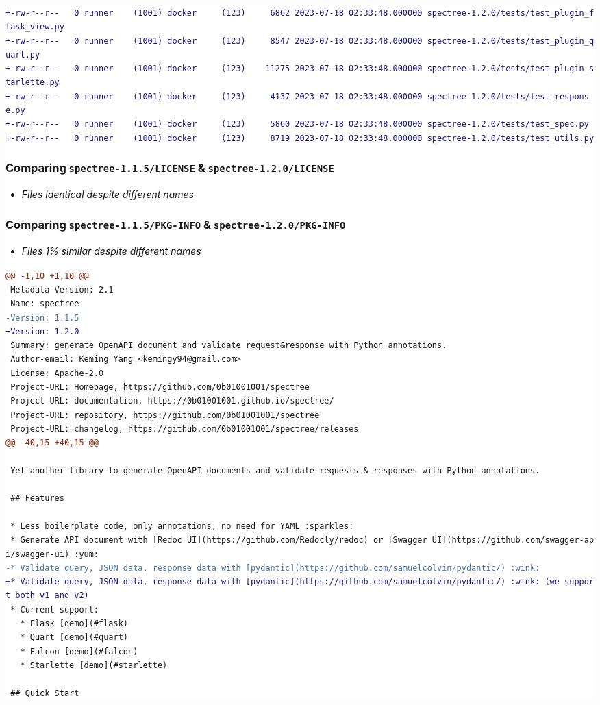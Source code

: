 ```diff
+-rw-r--r--   0 runner    (1001) docker     (123)     6862 2023-07-18 02:33:48.000000 spectree-1.2.0/tests/test_plugin_flask_view.py
+-rw-r--r--   0 runner    (1001) docker     (123)     8547 2023-07-18 02:33:48.000000 spectree-1.2.0/tests/test_plugin_quart.py
+-rw-r--r--   0 runner    (1001) docker     (123)    11275 2023-07-18 02:33:48.000000 spectree-1.2.0/tests/test_plugin_starlette.py
+-rw-r--r--   0 runner    (1001) docker     (123)     4137 2023-07-18 02:33:48.000000 spectree-1.2.0/tests/test_response.py
+-rw-r--r--   0 runner    (1001) docker     (123)     5860 2023-07-18 02:33:48.000000 spectree-1.2.0/tests/test_spec.py
+-rw-r--r--   0 runner    (1001) docker     (123)     8719 2023-07-18 02:33:48.000000 spectree-1.2.0/tests/test_utils.py
```

### Comparing `spectree-1.1.5/LICENSE` & `spectree-1.2.0/LICENSE`

 * *Files identical despite different names*

### Comparing `spectree-1.1.5/PKG-INFO` & `spectree-1.2.0/PKG-INFO`

 * *Files 1% similar despite different names*

```diff
@@ -1,10 +1,10 @@
 Metadata-Version: 2.1
 Name: spectree
-Version: 1.1.5
+Version: 1.2.0
 Summary: generate OpenAPI document and validate request&response with Python annotations.
 Author-email: Keming Yang <kemingy94@gmail.com>
 License: Apache-2.0
 Project-URL: Homepage, https://github.com/0b01001001/spectree
 Project-URL: documentation, https://0b01001001.github.io/spectree/
 Project-URL: repository, https://github.com/0b01001001/spectree
 Project-URL: changelog, https://github.com/0b01001001/spectree/releases
@@ -40,15 +40,15 @@
 
 Yet another library to generate OpenAPI documents and validate requests & responses with Python annotations.
 
 ## Features
 
 * Less boilerplate code, only annotations, no need for YAML :sparkles:
 * Generate API document with [Redoc UI](https://github.com/Redocly/redoc) or [Swagger UI](https://github.com/swagger-api/swagger-ui) :yum:
-* Validate query, JSON data, response data with [pydantic](https://github.com/samuelcolvin/pydantic/) :wink:
+* Validate query, JSON data, response data with [pydantic](https://github.com/samuelcolvin/pydantic/) :wink: (we support both v1 and v2)
 * Current support:
   * Flask [demo](#flask)
   * Quart [demo](#quart)
   * Falcon [demo](#falcon)
   * Starlette [demo](#starlette)
 
 ## Quick Start
```
